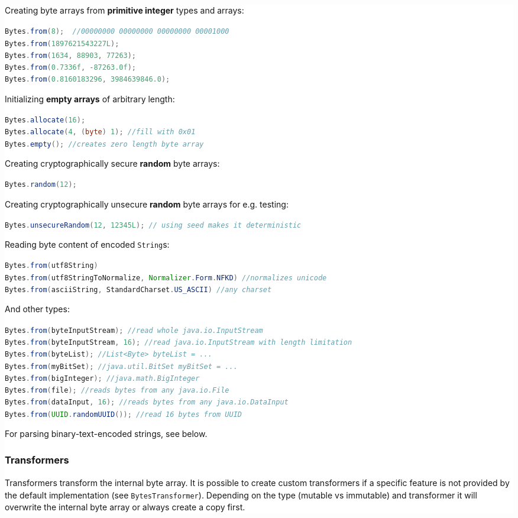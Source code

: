 Creating byte arrays from **primitive integer** types and arrays:

```java
Bytes.from(8);  //00000000 00000000 00000000 00001000
Bytes.from(1897621543227L);
Bytes.from(1634, 88903, 77263);
Bytes.from(0.7336f, -87263.0f);
Bytes.from(0.8160183296, 3984639846.0);
```

Initializing **empty arrays** of arbitrary length:

```java
Bytes.allocate(16);
Bytes.allocate(4, (byte) 1); //fill with 0x01
Bytes.empty(); //creates zero length byte array
```

Creating cryptographically secure **random** byte arrays:

```java
Bytes.random(12);
```

Creating cryptographically unsecure **random** byte arrays for e.g. testing:

```java
Bytes.unsecureRandom(12, 12345L); // using seed makes it deterministic
```

Reading byte content of encoded `String`s:

```java
Bytes.from(utf8String)
Bytes.from(utf8StringToNormalize, Normalizer.Form.NFKD) //normalizes unicode
Bytes.from(asciiString, StandardCharset.US_ASCII) //any charset
```

And other types:

```java
Bytes.from(byteInputStream); //read whole java.io.InputStream
Bytes.from(byteInputStream, 16); //read java.io.InputStream with length limitation
Bytes.from(byteList); //List<Byte> byteList = ...
Bytes.from(myBitSet); //java.util.BitSet myBitSet = ...
Bytes.from(bigInteger); //java.math.BigInteger
Bytes.from(file); //reads bytes from any java.io.File
Bytes.from(dataInput, 16); //reads bytes from any java.io.DataInput
Bytes.from(UUID.randomUUID()); //read 16 bytes from UUID
```

For parsing binary-text-encoded strings, see below.

### Transformers

Transformers transform the internal byte array. It is possible to create
custom transformers if a specific feature is not provided by the default
 implementation (see `BytesTransformer`). Depending on the type (mutable vs
 immutable) and transformer it will overwrite the internal byte array
 or always create a copy first.
